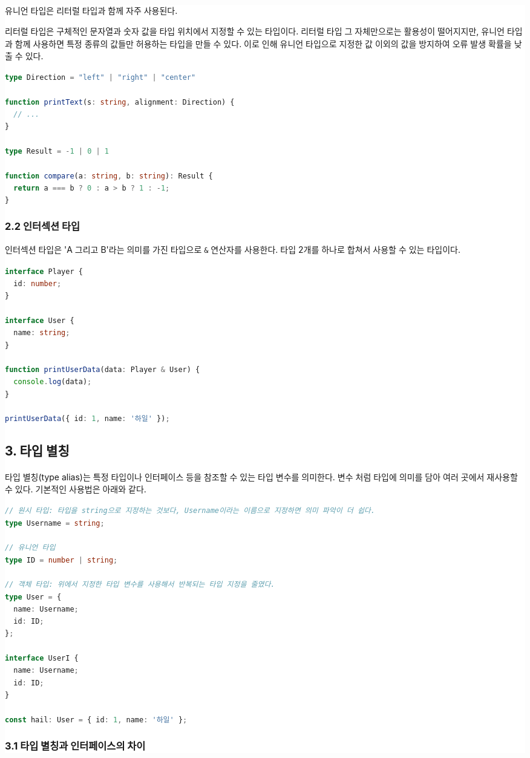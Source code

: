 유니언 타입은 리터럴 타입과 함께 자주 사용된다.

리터럴 타입은 구체적인 문자열과 숫자 값을 타입 위치에서 지정할 수 있는 타입이다. 리터럴 타입 그 자체만으로는 활용성이 떨어지지만, 유니언 타입과 함께 사용하면 특정 종류의 값들만 허용하는 타입을 만들 수 있다. 이로 인해 유니언 타입으로 지정한 값 이외의 값을 방지하여 오류 발생 확률을 낮출 수 있다.

```ts
type Direction = "left" | "right" | "center"

function printText(s: string, alignment: Direction) {
  // ...
}

type Result = -1 | 0 | 1

function compare(a: string, b: string): Result {
  return a === b ? 0 : a > b ? 1 : -1;
}
```


### 2.2 인터섹션 타입

인터섹션 타입은 'A 그리고 B'라는 의미를 가진 타입으로 `&` 연산자를 사용한다. 타입 2개를 하나로 합쳐서 사용할 수 있는 타입이다.

```ts
interface Player {
  id: number;
}

interface User {
  name: string;
}

function printUserData(data: Player & User) {
  console.log(data);
}

printUserData({ id: 1, name: '하일' });
```

## 3. 타입 별칭

타입 별칭(type alias)는 특정 타입이나 인터페이스 등을 참조할 수 있는 타입 변수를 의미한다. 변수 처럼 타입에 의미를 담아 여러 곳에서 재사용할 수 있다. 기본적인 사용법은 아래와 같다.

```ts
// 원시 타입: 타입을 string으로 지정하는 것보다, Username이라는 이름으로 지정하면 의미 파악이 더 쉽다.
type Username = string;

// 유니언 타입
type ID = number | string;

// 객체 타입: 위에서 지정한 타입 변수를 사용해서 반복되는 타입 지정을 줄였다.
type User = {
  name: Username;
  id: ID;
};

interface UserI {
  name: Username;
  id: ID;
}

const hail: User = { id: 1, name: '하일' };
```
### 3.1 타입 별칭과 인터페이스의 차이
